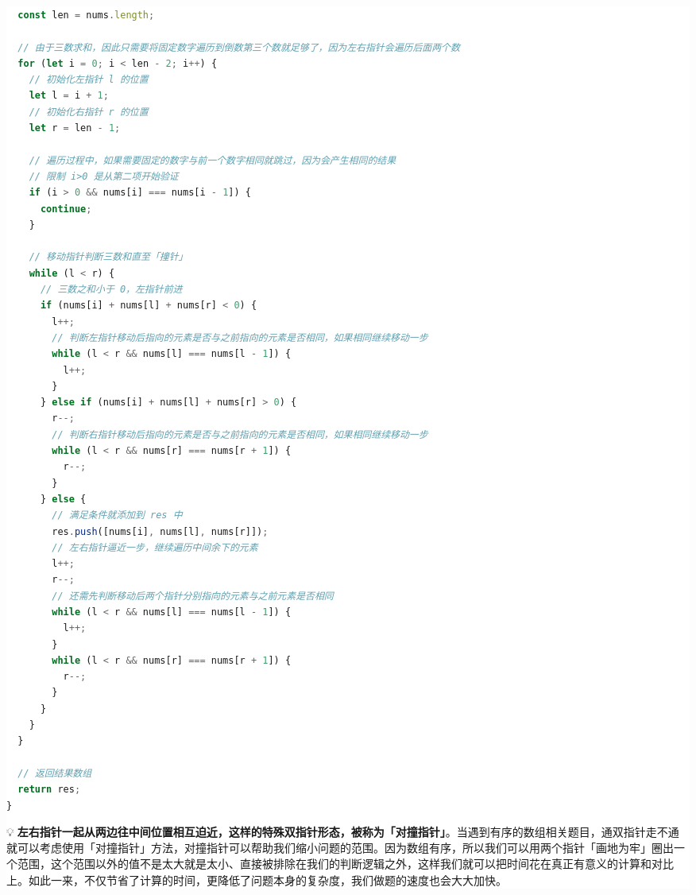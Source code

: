```js
  const len = nums.length;

  // 由于三数求和，因此只需要将固定数字遍历到倒数第三个数就足够了，因为左右指针会遍历后面两个数
  for (let i = 0; i < len - 2; i++) {
    // 初始化左指针 l 的位置
    let l = i + 1;
    // 初始化右指针 r 的位置
    let r = len - 1;

    // 遍历过程中，如果需要固定的数字与前一个数字相同就跳过，因为会产生相同的结果
    // 限制 i>0 是从第二项开始验证
    if (i > 0 && nums[i] === nums[i - 1]) {
      continue;
    }

    // 移动指针判断三数和直至「撞针」
    while (l < r) {
      // 三数之和小于 0，左指针前进
      if (nums[i] + nums[l] + nums[r] < 0) {
        l++;
        // 判断左指针移动后指向的元素是否与之前指向的元素是否相同，如果相同继续移动一步
        while (l < r && nums[l] === nums[l - 1]) {
          l++;
        }
      } else if (nums[i] + nums[l] + nums[r] > 0) {
        r--;
        // 判断右指针移动后指向的元素是否与之前指向的元素是否相同，如果相同继续移动一步
        while (l < r && nums[r] === nums[r + 1]) {
          r--;
        }
      } else {
        // 满足条件就添加到 res 中
        res.push([nums[i], nums[l], nums[r]]);
        // 左右指针逼近一步，继续遍历中间余下的元素
        l++;
        r--;
        // 还需先判断移动后两个指针分别指向的元素与之前元素是否相同
        while (l < r && nums[l] === nums[l - 1]) {
          l++;
        }
        while (l < r && nums[r] === nums[r + 1]) {
          r--;
        }
      }
    }
  }

  // 返回结果数组
  return res;
}
```

:bulb: **左右指针一起从两边往中间位置相互迫近，这样的特殊双指针形态，被称为「对撞指针」**。当遇到有序的数组相关题目，通双指针走不通就可以考虑使用「对撞指针」方法，对撞指针可以帮助我们缩小问题的范围。因为数组有序，所以我们可以用两个指针「画地为牢」圈出一个范围，这个范围以外的值不是太大就是太小、直接被排除在我们的判断逻辑之外，这样我们就可以把时间花在真正有意义的计算和对比上。如此一来，不仅节省了计算的时间，更降低了问题本身的复杂度，我们做题的速度也会大大加快。